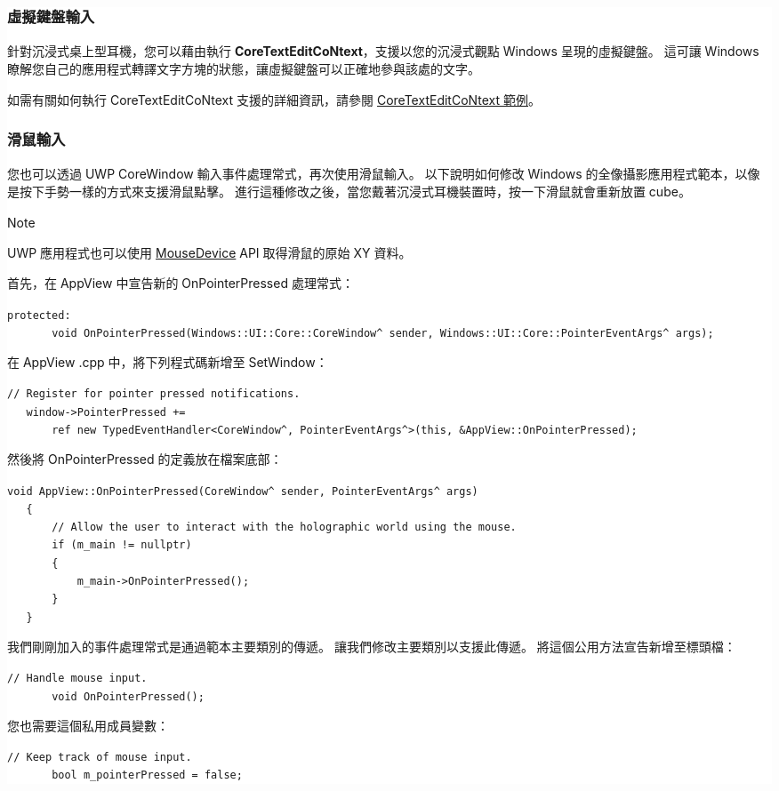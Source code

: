 ### <a name="virtual-keyboard-input"></a>虛擬鍵盤輸入
針對沉浸式桌上型耳機，您可以藉由執行 **CoreTextEditCoNtext**，支援以您的沉浸式觀點 Windows 呈現的虛擬鍵盤。 這可讓 Windows 瞭解您自己的應用程式轉譯文字方塊的狀態，讓虛擬鍵盤可以正確地參與該處的文字。

如需有關如何執行 CoreTextEditCoNtext 支援的詳細資訊，請參閱 [CoreTextEditCoNtext 範例](https://github.com/Microsoft/Windows-universal-samples/tree/master/Samples/CustomEditControl)。

### <a name="mouse-input"></a>滑鼠輸入

您也可以透過 UWP CoreWindow 輸入事件處理常式，再次使用滑鼠輸入。 以下說明如何修改 Windows 的全像攝影應用程式範本，以像是按下手勢一樣的方式來支援滑鼠點擊。 進行這種修改之後，當您戴著沉浸式耳機裝置時，按一下滑鼠就會重新放置 cube。

> [!NOTE]
> UWP 應用程式也可以使用 [MouseDevice](/uwp/api/Windows.Devices.Input.MouseDevice) API 取得滑鼠的原始 XY 資料。

首先，在 AppView 中宣告新的 OnPointerPressed 處理常式：

```
protected:
       void OnPointerPressed(Windows::UI::Core::CoreWindow^ sender, Windows::UI::Core::PointerEventArgs^ args);
```

在 AppView .cpp 中，將下列程式碼新增至 SetWindow：

```
// Register for pointer pressed notifications.
   window->PointerPressed +=
       ref new TypedEventHandler<CoreWindow^, PointerEventArgs^>(this, &AppView::OnPointerPressed);
```

然後將 OnPointerPressed 的定義放在檔案底部：

```
void AppView::OnPointerPressed(CoreWindow^ sender, PointerEventArgs^ args)
   {
       // Allow the user to interact with the holographic world using the mouse.
       if (m_main != nullptr)
       {
           m_main->OnPointerPressed();
       }
   }
```

我們剛剛加入的事件處理常式是通過範本主要類別的傳遞。 讓我們修改主要類別以支援此傳遞。 將這個公用方法宣告新增至標頭檔：

```
// Handle mouse input.
       void OnPointerPressed();
```

您也需要這個私用成員變數：

```
// Keep track of mouse input.
       bool m_pointerPressed = false;
```
